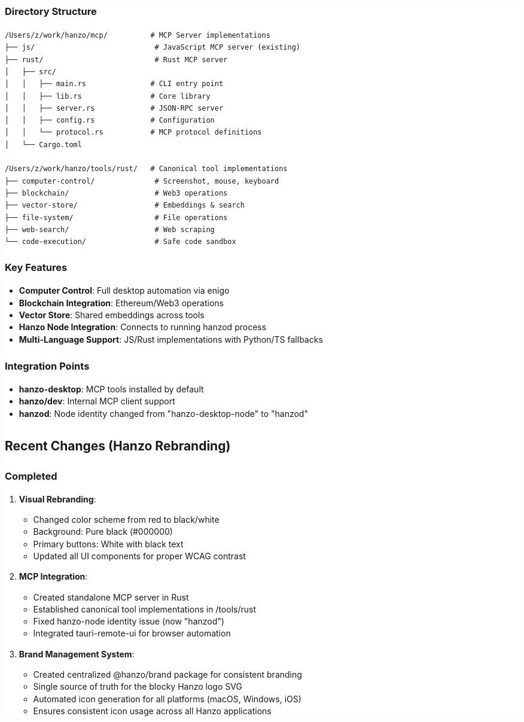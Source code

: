 ### Directory Structure
```
/Users/z/work/hanzo/mcp/          # MCP Server implementations
├── js/                            # JavaScript MCP server (existing)
├── rust/                          # Rust MCP server
│   ├── src/
│   │   ├── main.rs               # CLI entry point
│   │   ├── lib.rs                # Core library
│   │   ├── server.rs             # JSON-RPC server
│   │   ├── config.rs             # Configuration
│   │   └── protocol.rs           # MCP protocol definitions
│   └── Cargo.toml

/Users/z/work/hanzo/tools/rust/   # Canonical tool implementations
├── computer-control/              # Screenshot, mouse, keyboard
├── blockchain/                    # Web3 operations
├── vector-store/                  # Embeddings & search
├── file-system/                   # File operations
├── web-search/                    # Web scraping
└── code-execution/                # Safe code sandbox
```

### Key Features
- **Computer Control**: Full desktop automation via enigo
- **Blockchain Integration**: Ethereum/Web3 operations
- **Vector Store**: Shared embeddings across tools
- **Hanzo Node Integration**: Connects to running hanzod process
- **Multi-Language Support**: JS/Rust implementations with Python/TS fallbacks

### Integration Points
- **hanzo-desktop**: MCP tools installed by default
- **hanzo/dev**: Internal MCP client support
- **hanzod**: Node identity changed from "hanzo-desktop-node" to "hanzod"

## Recent Changes (Hanzo Rebranding)

### Completed
1. **Visual Rebranding**:
   - Changed color scheme from red to black/white
   - Background: Pure black (#000000)
   - Primary buttons: White with black text
   - Updated all UI components for proper WCAG contrast

2. **MCP Integration**:
   - Created standalone MCP server in Rust
   - Established canonical tool implementations in /tools/rust
   - Fixed hanzo-node identity issue (now "hanzod")
   - Integrated tauri-remote-ui for browser automation

3. **Brand Management System**:
   - Created centralized @hanzo/brand package for consistent branding
   - Single source of truth for the blocky Hanzo logo SVG
   - Automated icon generation for all platforms (macOS, Windows, iOS)
   - Ensures consistent icon usage across all Hanzo applications
